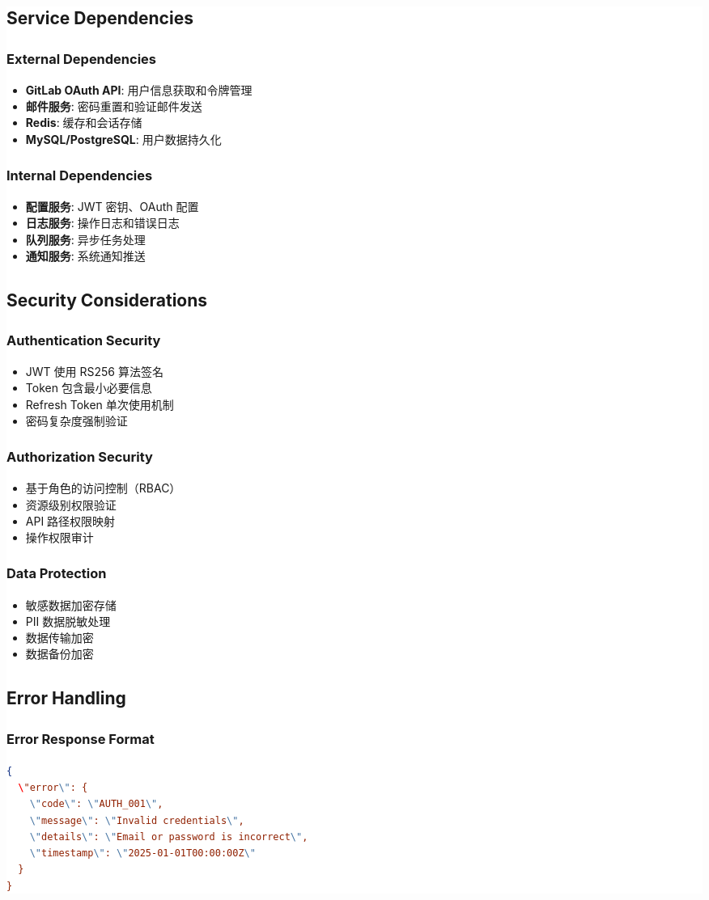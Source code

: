 ## Service Dependencies

### External Dependencies
- **GitLab OAuth API**: 用户信息获取和令牌管理
- **邮件服务**: 密码重置和验证邮件发送
- **Redis**: 缓存和会话存储
- **MySQL/PostgreSQL**: 用户数据持久化

### Internal Dependencies
- **配置服务**: JWT 密钥、OAuth 配置
- **日志服务**: 操作日志和错误日志
- **队列服务**: 异步任务处理
- **通知服务**: 系统通知推送

## Security Considerations

### Authentication Security
- JWT 使用 RS256 算法签名
- Token 包含最小必要信息
- Refresh Token 单次使用机制
- 密码复杂度强制验证

### Authorization Security
- 基于角色的访问控制（RBAC）
- 资源级别权限验证
- API 路径权限映射
- 操作权限审计

### Data Protection
- 敏感数据加密存储
- PII 数据脱敏处理
- 数据传输加密
- 数据备份加密

## Error Handling

### Error Response Format
```json
{
  \"error\": {
    \"code\": \"AUTH_001\",
    \"message\": \"Invalid credentials\",
    \"details\": \"Email or password is incorrect\",
    \"timestamp\": \"2025-01-01T00:00:00Z\"
  }
}
```
